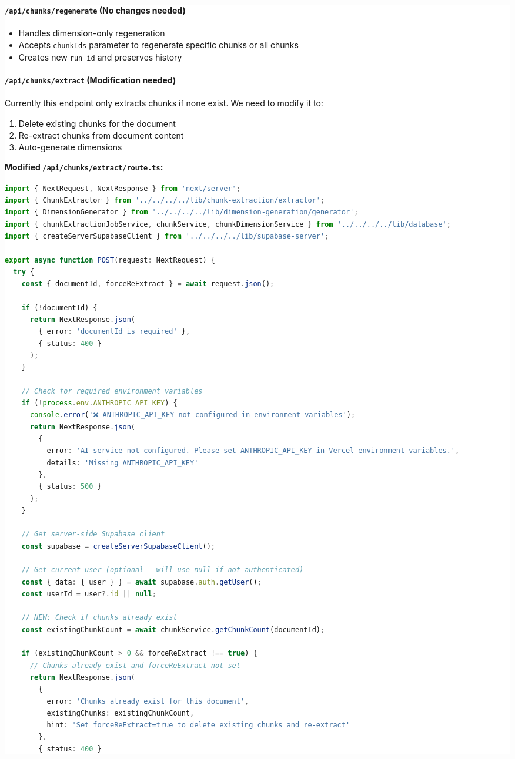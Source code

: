 #### `/api/chunks/regenerate` (No changes needed)
- Handles dimension-only regeneration
- Accepts `chunkIds` parameter to regenerate specific chunks or all chunks
- Creates new `run_id` and preserves history

#### `/api/chunks/extract` (Modification needed)
Currently this endpoint only extracts chunks if none exist. We need to modify it to:
1. Delete existing chunks for the document
2. Re-extract chunks from document content
3. Auto-generate dimensions

**Modified `/api/chunks/extract/route.ts`:**

```typescript
import { NextRequest, NextResponse } from 'next/server';
import { ChunkExtractor } from '../../../../lib/chunk-extraction/extractor';
import { DimensionGenerator } from '../../../../lib/dimension-generation/generator';
import { chunkExtractionJobService, chunkService, chunkDimensionService } from '../../../../lib/database';
import { createServerSupabaseClient } from '../../../../lib/supabase-server';

export async function POST(request: NextRequest) {
  try {
    const { documentId, forceReExtract } = await request.json();

    if (!documentId) {
      return NextResponse.json(
        { error: 'documentId is required' },
        { status: 400 }
      );
    }

    // Check for required environment variables
    if (!process.env.ANTHROPIC_API_KEY) {
      console.error('❌ ANTHROPIC_API_KEY not configured in environment variables');
      return NextResponse.json(
        { 
          error: 'AI service not configured. Please set ANTHROPIC_API_KEY in Vercel environment variables.',
          details: 'Missing ANTHROPIC_API_KEY'
        },
        { status: 500 }
      );
    }

    // Get server-side Supabase client
    const supabase = createServerSupabaseClient();
    
    // Get current user (optional - will use null if not authenticated)
    const { data: { user } } = await supabase.auth.getUser();
    const userId = user?.id || null;

    // NEW: Check if chunks already exist
    const existingChunkCount = await chunkService.getChunkCount(documentId);
    
    if (existingChunkCount > 0 && forceReExtract !== true) {
      // Chunks already exist and forceReExtract not set
      return NextResponse.json(
        { 
          error: 'Chunks already exist for this document',
          existingChunks: existingChunkCount,
          hint: 'Set forceReExtract=true to delete existing chunks and re-extract'
        },
        { status: 400 }
```